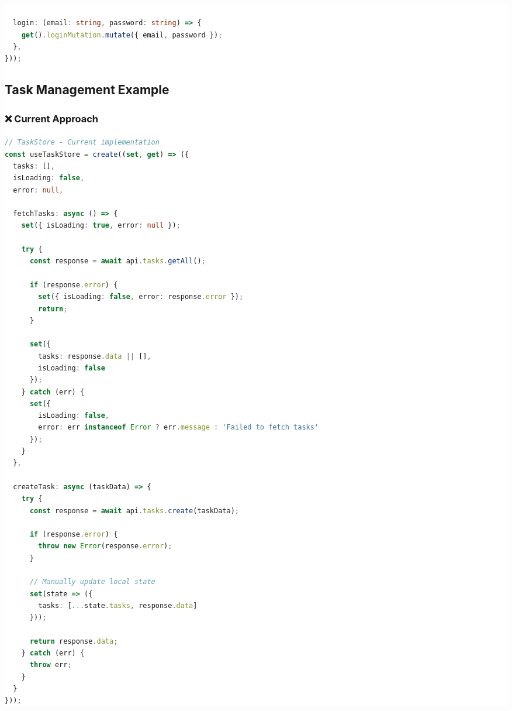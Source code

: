 ```typescript
  
  login: (email: string, password: string) => {
    get().loginMutation.mutate({ email, password });
  },
}));
```

## Task Management Example

### ❌ Current Approach
```typescript
// TaskStore - Current implementation
const useTaskStore = create((set, get) => ({
  tasks: [],
  isLoading: false,
  error: null,
  
  fetchTasks: async () => {
    set({ isLoading: true, error: null });
    
    try {
      const response = await api.tasks.getAll();
      
      if (response.error) {
        set({ isLoading: false, error: response.error });
        return;
      }
      
      set({ 
        tasks: response.data || [], 
        isLoading: false 
      });
    } catch (err) {
      set({ 
        isLoading: false, 
        error: err instanceof Error ? err.message : 'Failed to fetch tasks' 
      });
    }
  },
  
  createTask: async (taskData) => {
    try {
      const response = await api.tasks.create(taskData);
      
      if (response.error) {
        throw new Error(response.error);
      }
      
      // Manually update local state
      set(state => ({
        tasks: [...state.tasks, response.data]
      }));
      
      return response.data;
    } catch (err) {
      throw err;
    }
  }
}));
```
